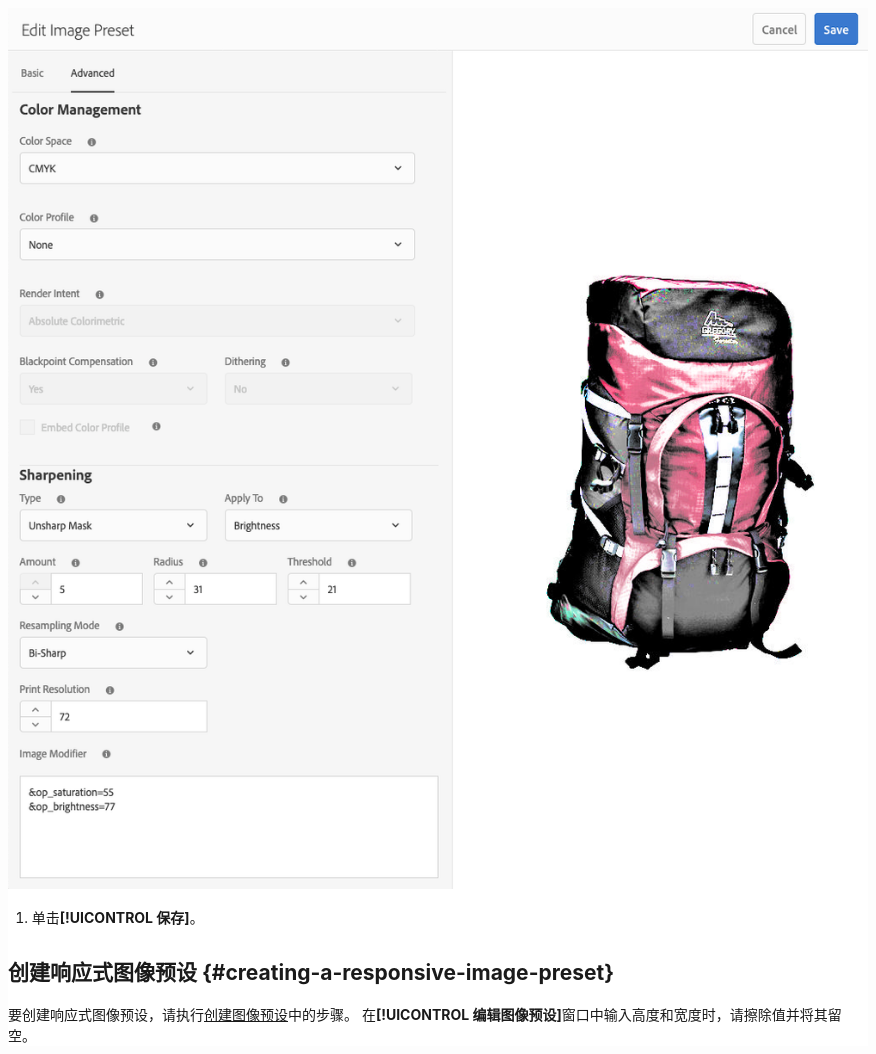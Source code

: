    ![6_5_imagepreset-edit](assets/6_5_imagepreset-edit.png)

1. 单击&#x200B;**[!UICONTROL 保存]**。

## 创建响应式图像预设 {#creating-a-responsive-image-preset}

要创建响应式图像预设，请执行[创建图像预设](#creating-image-presets)中的步骤。 在&#x200B;**[!UICONTROL 编辑图像预设]**&#x200B;窗口中输入高度和宽度时，请擦除值并将其留空。
